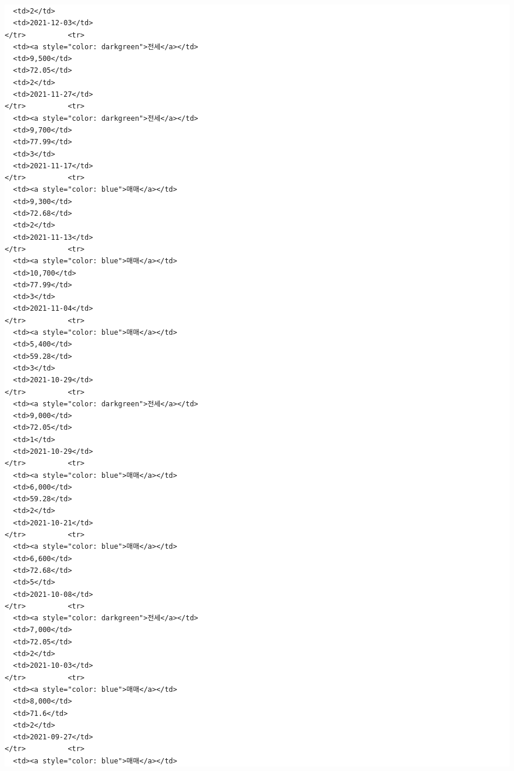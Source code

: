       <td>2</td>
      <td>2021-12-03</td>
    </tr>          <tr>
      <td><a style="color: darkgreen">전세</a></td>
      <td>9,500</td>
      <td>72.05</td>
      <td>2</td>
      <td>2021-11-27</td>
    </tr>          <tr>
      <td><a style="color: darkgreen">전세</a></td>
      <td>9,700</td>
      <td>77.99</td>
      <td>3</td>
      <td>2021-11-17</td>
    </tr>          <tr>
      <td><a style="color: blue">매매</a></td>
      <td>9,300</td>
      <td>72.68</td>
      <td>2</td>
      <td>2021-11-13</td>
    </tr>          <tr>
      <td><a style="color: blue">매매</a></td>
      <td>10,700</td>
      <td>77.99</td>
      <td>3</td>
      <td>2021-11-04</td>
    </tr>          <tr>
      <td><a style="color: blue">매매</a></td>
      <td>5,400</td>
      <td>59.28</td>
      <td>3</td>
      <td>2021-10-29</td>
    </tr>          <tr>
      <td><a style="color: darkgreen">전세</a></td>
      <td>9,000</td>
      <td>72.05</td>
      <td>1</td>
      <td>2021-10-29</td>
    </tr>          <tr>
      <td><a style="color: blue">매매</a></td>
      <td>6,000</td>
      <td>59.28</td>
      <td>2</td>
      <td>2021-10-21</td>
    </tr>          <tr>
      <td><a style="color: blue">매매</a></td>
      <td>6,600</td>
      <td>72.68</td>
      <td>5</td>
      <td>2021-10-08</td>
    </tr>          <tr>
      <td><a style="color: darkgreen">전세</a></td>
      <td>7,000</td>
      <td>72.05</td>
      <td>2</td>
      <td>2021-10-03</td>
    </tr>          <tr>
      <td><a style="color: blue">매매</a></td>
      <td>8,000</td>
      <td>71.6</td>
      <td>2</td>
      <td>2021-09-27</td>
    </tr>          <tr>
      <td><a style="color: blue">매매</a></td>